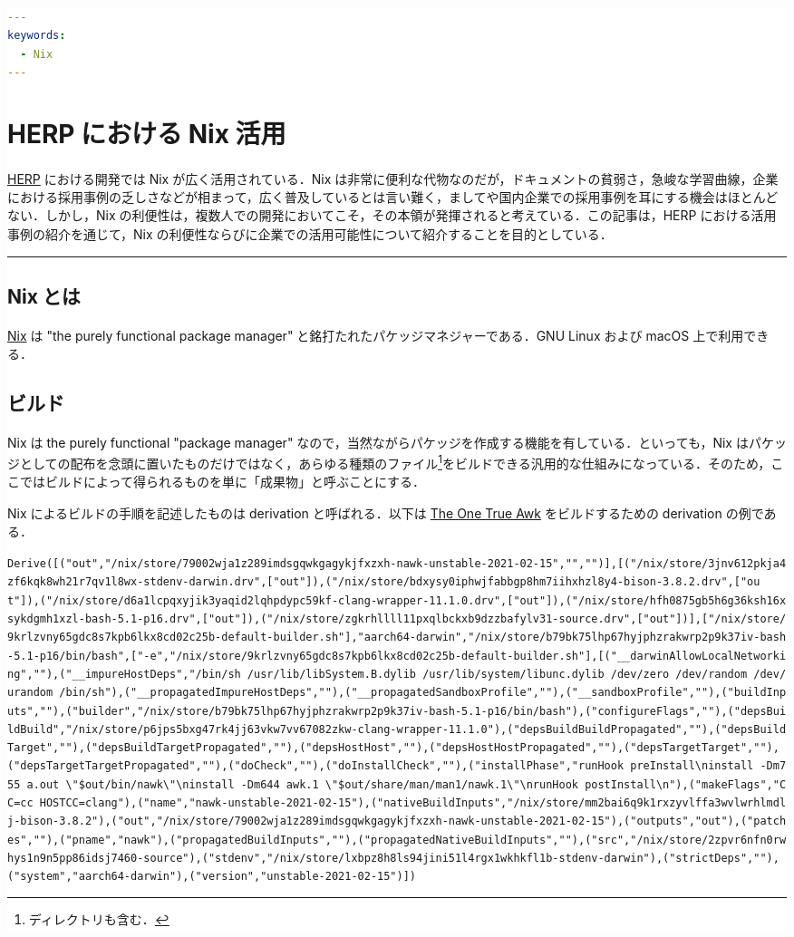 ```yaml
---
keywords:
  - Nix
---
```


# HERP における Nix 活用

[HERP](https://herp.co.jp/) における開発では Nix が広く活用されている．Nix は非常に便利な代物なのだが，ドキュメントの貧弱さ，急峻な学習曲線，企業における採用事例の乏しさなどが相まって，広く普及しているとは言い難く，ましてや国内企業での採用事例を耳にする機会はほとんどない．しかし，Nix の利便性は，複数人での開発においてこそ，その本領が発揮されると考えている．この記事は，HERP における活用事例の紹介を通じて，Nix の利便性ならびに企業での活用可能性について紹介することを目的としている．

---

## Nix とは

[Nix](https://nixos.org/) は "the purely functional package manager" と銘打たれたパケッジマネジャーである．GNU Linux および macOS 上で利用できる．

## ビルド

Nix は the purely functional "package manager" なので，当然ながらパケッジを作成する機能を有している．といっても，Nix はパケッジとしての配布を念頭に置いたものだけではなく，あらゆる種類のファイル[^1]をビルドできる汎用的な仕組みになっている．そのため，ここではビルドによって得られるものを単に「成果物」と呼ぶことにする．

Nix によるビルドの手順を記述したものは derivation と呼ばれる．以下は [The One True Awk](https://github.com/onetrueawk/awk) をビルドするための derivation の例である．

```plaintext
Derive([("out","/nix/store/79002wja1z289imdsgqwkgagykjfxzxh-nawk-unstable-2021-02-15","","")],[("/nix/store/3jnv612pkja4zf6kqk8wh21r7qv1l8wx-stdenv-darwin.drv",["out"]),("/nix/store/bdxysy0iphwjfabbgp8hm7iihxhzl8y4-bison-3.8.2.drv",["out"]),("/nix/store/d6a1lcpqxyjik3yaqid2lqhpdypc59kf-clang-wrapper-11.1.0.drv",["out"]),("/nix/store/hfh0875gb5h6g36ksh16xsykdgmh1xzl-bash-5.1-p16.drv",["out"]),("/nix/store/zgkrhllll11pxqlbckxb9dzzbafylv31-source.drv",["out"])],["/nix/store/9krlzvny65gdc8s7kpb6lkx8cd02c25b-default-builder.sh"],"aarch64-darwin","/nix/store/b79bk75lhp67hyjphzrakwrp2p9k37iv-bash-5.1-p16/bin/bash",["-e","/nix/store/9krlzvny65gdc8s7kpb6lkx8cd02c25b-default-builder.sh"],[("__darwinAllowLocalNetworking",""),("__impureHostDeps","/bin/sh /usr/lib/libSystem.B.dylib /usr/lib/system/libunc.dylib /dev/zero /dev/random /dev/urandom /bin/sh"),("__propagatedImpureHostDeps",""),("__propagatedSandboxProfile",""),("__sandboxProfile",""),("buildInputs",""),("builder","/nix/store/b79bk75lhp67hyjphzrakwrp2p9k37iv-bash-5.1-p16/bin/bash"),("configureFlags",""),("depsBuildBuild","/nix/store/p6jps5bxg47rk4jj63vkw7vv67082zkw-clang-wrapper-11.1.0"),("depsBuildBuildPropagated",""),("depsBuildTarget",""),("depsBuildTargetPropagated",""),("depsHostHost",""),("depsHostHostPropagated",""),("depsTargetTarget",""),("depsTargetTargetPropagated",""),("doCheck",""),("doInstallCheck",""),("installPhase","runHook preInstall\ninstall -Dm755 a.out \"$out/bin/nawk\"\ninstall -Dm644 awk.1 \"$out/share/man/man1/nawk.1\"\nrunHook postInstall\n"),("makeFlags","CC=cc HOSTCC=clang"),("name","nawk-unstable-2021-02-15"),("nativeBuildInputs","/nix/store/mm2bai6q9k1rxzyvlffa3wvlwrhlmdlj-bison-3.8.2"),("out","/nix/store/79002wja1z289imdsgqwkgagykjfxzxh-nawk-unstable-2021-02-15"),("outputs","out"),("patches",""),("pname","nawk"),("propagatedBuildInputs",""),("propagatedNativeBuildInputs",""),("src","/nix/store/2zpvr6nfn0rwhys1n9n5pp86idsj7460-source"),("stdenv","/nix/store/lxbpz8h8ls94jini51l4rgx1wkhkfl1b-stdenv-darwin"),("strictDeps",""),("system","aarch64-darwin"),("version","unstable-2021-02-15")])
```


[^1]: ディレクトリも含む．
[^2]: [GitHub に書かれたもの](https://github.com/NixOS/nixpkgs/blob/4968a578314bf48a37021c7affc31be69c2f52fe/pkgs/tools/text/nawk/default.nix)を引用の上，一部を省略した．
[^3]: こうした挙動は [`patchelf`](https://github.com/NixOS/patchelf) や [`patchShebang`](https://github.com/NixOS/nixpkgs/blob/master/pkgs/build-support/setup-hooks/patch-shebangs.sh) によって実現されている．
[^4]: [The Twelve-Factor App](https://12factor.net/) の [V. Build, release, run](https://12factor.net/build-release-run) を参照のこと．
[^5]: 「調達せざるを得ない」と言い換えてもよい．
[^6]: Lambda function などの一部の例外を除く．
[^7]: 後述する社内用 CLI を通じて，OAuth 2.0 Device Authorization Grant を利用し認可を行う形式への移行を徐々に進めている．
[^8]: 実はこれ自体も Nix expression で記述された値であり，実態は巨大な attribute set である．
[^9]: flakes が stable になればそちらへの移行を検討することになるだろう．
[^10]: [The Twelve-Factor App](https://12factor.net/) の [X. Dev/prod parity](https://12factor.net/dev-prod-parity) を参照のこと．
[^11]: かつては CircleCI を利用しており，今でも一部で稼働している．
[^12]: Amazon EKS で構築した Kubernetes クラスタ上で稼働しているため，AWS 上の各種リソースへのアクセスが安全かつ簡便に行えるようになっている．
[^13]: ちなみに，この Docker image 自体も Nix を用いてビルドされている．[GitHub Actions Runner 自体も Nix のパケッジとして利用できる](https://github.com/NixOS/nixpkgs/blob/master/pkgs/development/tools/continuous-integration/github-runner/default.nix)ため，比較的簡単に作成することができる．
[^14]: Nix におけるビルドキャッシュの取得元のこと．